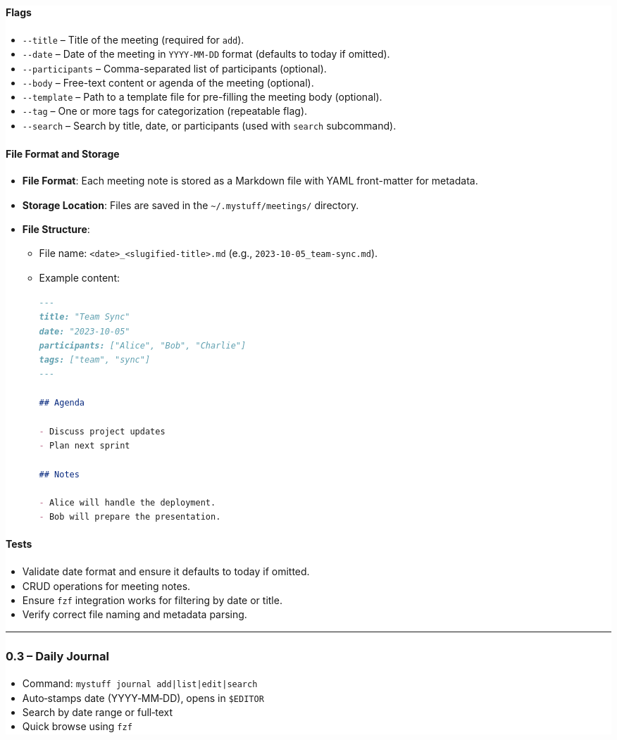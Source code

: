 #### Flags

- `--title` – Title of the meeting (required for `add`).
- `--date` – Date of the meeting in `YYYY-MM-DD` format (defaults to today if omitted).
- `--participants` – Comma-separated list of participants (optional).
- `--body` – Free-text content or agenda of the meeting (optional).
- `--template` – Path to a template file for pre-filling the meeting body (optional).
- `--tag` – One or more tags for categorization (repeatable flag).
- `--search` – Search by title, date, or participants (used with `search` subcommand).

#### File Format and Storage

- **File Format**: Each meeting note is stored as a Markdown file with YAML front-matter for metadata.
- **Storage Location**: Files are saved in the `~/.mystuff/meetings/` directory.
- **File Structure**:

  - File name: `<date>_<slugified-title>.md` (e.g., `2023-10-05_team-sync.md`).
  - Example content:

    ```markdown
    ---
    title: "Team Sync"
    date: "2023-10-05"
    participants: ["Alice", "Bob", "Charlie"]
    tags: ["team", "sync"]
    ---

    ## Agenda

    - Discuss project updates
    - Plan next sprint

    ## Notes

    - Alice will handle the deployment.
    - Bob will prepare the presentation.
    ```

#### Tests

- Validate date format and ensure it defaults to today if omitted.
- CRUD operations for meeting notes.
- Ensure `fzf` integration works for filtering by date or title.
- Verify correct file naming and metadata parsing.

---

### 0.3 – Daily Journal

- Command: `mystuff journal add|list|edit|search`
- Auto‑stamps date (YYYY‑MM‑DD), opens in `$EDITOR`
- Search by date range or full‑text
- Quick browse using `fzf`
